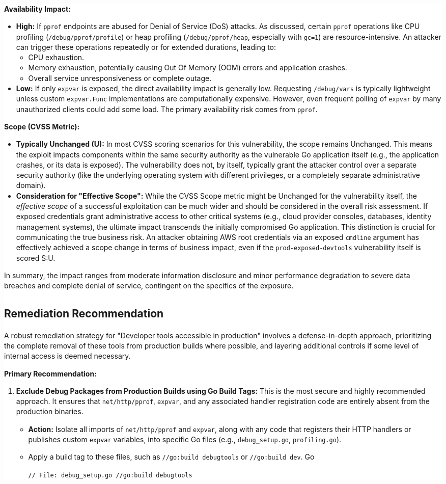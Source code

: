 **Availability Impact:**

- **High:** If `pprof` endpoints are abused for Denial of Service (DoS) attacks. As discussed, certain `pprof` operations like CPU profiling (`/debug/pprof/profile`) or heap profiling (`/debug/pprof/heap`, especially with `gc=1`) are resource-intensive. An attacker can trigger these operations repeatedly or for extended durations, leading to:
    - CPU exhaustion.
    - Memory exhaustion, potentially causing Out Of Memory (OOM) errors and application crashes.
    - Overall service unresponsiveness or complete outage.
- **Low:** If only `expvar` is exposed, the direct availability impact is generally low. Requesting `/debug/vars` is typically lightweight unless custom `expvar.Func` implementations are computationally expensive. However, even frequent polling of `expvar` by many unauthorized clients could add some load. The primary availability risk comes from `pprof`.

**Scope (CVSS Metric):**

- **Typically Unchanged (U):** In most CVSS scoring scenarios for this vulnerability, the scope remains Unchanged. This means the exploit impacts components within the same security authority as the vulnerable Go application itself (e.g., the application crashes, or its data is exposed). The vulnerability does not, by itself, typically grant the attacker control over a separate security authority (like the underlying operating system with different privileges, or a completely separate administrative domain).
- **Consideration for "Effective Scope":** While the CVSS Scope metric might be Unchanged for the vulnerability itself, the *effective scope* of a successful exploitation can be much wider and should be considered in the overall risk assessment. If exposed credentials grant administrative access to other critical systems (e.g., cloud provider consoles, databases, identity management systems), the ultimate impact transcends the initially compromised Go application. This distinction is crucial for communicating the true business risk. An attacker obtaining AWS root credentials via an exposed `cmdline` argument has effectively achieved a scope change in terms of business impact, even if the `prod-exposed-devtools` vulnerability itself is scored S:U.

In summary, the impact ranges from moderate information disclosure and minor performance degradation to severe data breaches and complete denial of service, contingent on the specifics of the exposure.

## Remediation Recommendation

A robust remediation strategy for "Developer tools accessible in production" involves a defense-in-depth approach, prioritizing the complete removal of these tools from production builds where possible, and layering additional controls if some level of internal access is deemed necessary.

**Primary Recommendation:**

1. **Exclude Debug Packages from Production Builds using Go Build Tags:**
This is the most secure and highly recommended approach. It ensures that `net/http/pprof`, `expvar`, and any associated handler registration code are entirely absent from the production binaries.
    - **Action:** Isolate all imports of `net/http/pprof` and `expvar`, along with any code that registers their HTTP handlers or publishes custom `expvar` variables, into specific Go files (e.g., `debug_setup.go`, `profiling.go`).
    - Apply a build tag to these files, such as `//go:build debugtools` or `//go:build dev`.
    Go
        
        `// File: debug_setup.go
        //go:build debugtools`
        
